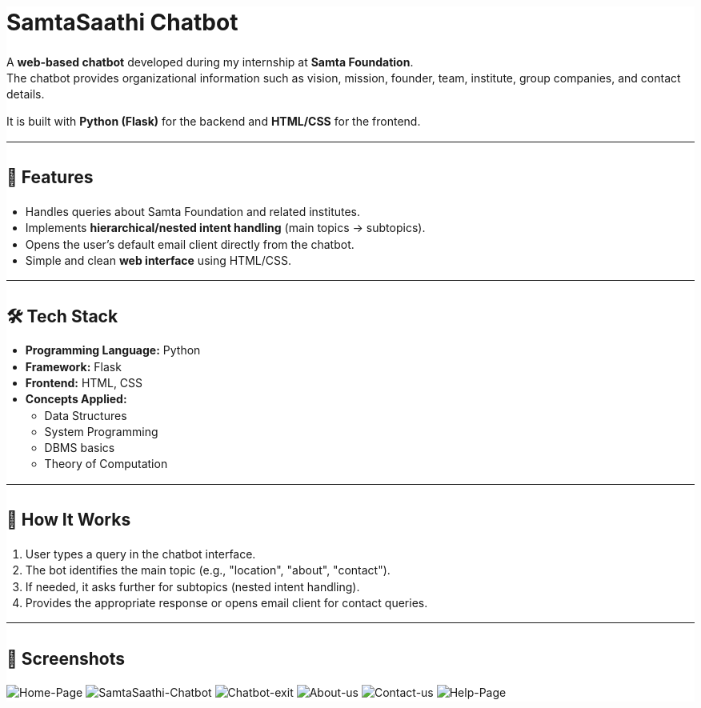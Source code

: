 # SamtaSaathi Chatbot

A **web-based chatbot** developed during my internship at **Samta Foundation**.  
The chatbot provides organizational information such as vision, mission, founder, team, institute, group companies, and contact details.  

It is built with **Python (Flask)** for the backend and **HTML/CSS** for the frontend.

---

## 🚀 Features
- Handles queries about Samta Foundation and related institutes.  
- Implements **hierarchical/nested intent handling** (main topics → subtopics).  
- Opens the user’s default email client directly from the chatbot.  
- Simple and clean **web interface** using HTML/CSS.  

---

## 🛠 Tech Stack
- **Programming Language:** Python  
- **Framework:** Flask  
- **Frontend:** HTML, CSS  
- **Concepts Applied:**  
  - Data Structures  
  - System Programming  
  - DBMS basics  
  - Theory of Computation  

---

## 📖 How It Works
1. User types a query in the chatbot interface.  
2. The bot identifies the main topic (e.g., "location", "about", "contact").  
3. If needed, it asks further for subtopics (nested intent handling).  
4. Provides the appropriate response or opens email client for contact queries.  

---

## 📸 Screenshots
<img width="1358" height="620" alt="Home-Page" src="https://github.com/user-attachments/assets/defeb2e9-487d-418a-a8dd-267e79fc045c" />
<img width="1358" height="620" alt="SamtaSaathi-Chatbot" src="https://github.com/user-attachments/assets/4d9b96b0-6a6e-4c7e-80b7-40a4d0c91352" />
<img width="1358" height="620" alt="Chatbot-exit" src="https://github.com/user-attachments/assets/3428fc51-c097-4893-b52c-bf8614fd8dc5" />
<img width="1358" height="620" alt="About-us" src="https://github.com/user-attachments/assets/d63d4407-76dc-4420-b7e6-e408bf997431" />
<img width="1358" height="620" alt="Contact-us" src="https://github.com/user-attachments/assets/ba11d074-5d8e-456f-a946-51662b07b134" />
<img width="1358" height="620" alt="Help-Page" src="https://github.com/user-attachments/assets/82d1dffb-6c55-4903-8c90-9cc27f1461f4" />
